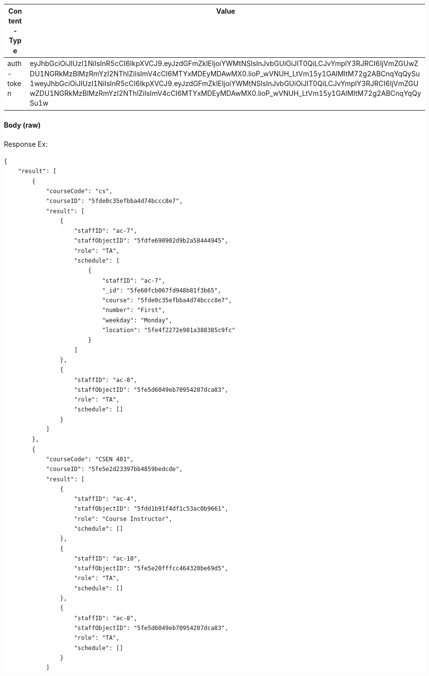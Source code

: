 |Content-Type|Value|
|---|---|
|auth-token|eyJhbGciOiJIUzI1NiIsInR5cCI6IkpXVCJ9.eyJzdGFmZklEIjoiYWMtNSIsInJvbGUiOiJIT0QiLCJvYmplY3RJRCI6IjVmZGUwZDU1NGRkMzBlMzRmYzI2NThlZiIsImV4cCI6MTYxMDEyMDAwMX0.lioP_wVNUH_LtVm15y1GAlMltM72g2ABCnqYqQySu1weyJhbGciOiJIUzI1NiIsInR5cCI6IkpXVCJ9.eyJzdGFmZklEIjoiYWMtNSIsInJvbGUiOiJIT0QiLCJvYmplY3RJRCI6IjVmZGUwZDU1NGRkMzBlMzRmYzI2NThlZiIsImV4cCI6MTYxMDEyMDAwMX0.lioP_wVNUH_LtVm15y1GAlMltM72g2ABCnqYqQySu1w|


#### Body (**raw**)

```json

```
Response Ex:
```
{
    "result": [
        {
            "courseCode": "cs",
            "courseID": "5fde0c35efbba4d74bccc8e7",
            "result": [
                {
                    "staffID": "ac-7",
                    "staffObjectID": "5fdfe690902d9b2a58444945",
                    "role": "TA",
                    "schedule": [
                        {
                            "staffID": "ac-7",
                            "_id": "5fe60fcb067fd948b81f3b65",
                            "course": "5fde0c35efbba4d74bccc8e7",
                            "number": "First",
                            "weekday": "Monday",
                            "location": "5fe4f2272e981a388385c9fc"
                        }
                    ]
                },
                {
                    "staffID": "ac-8",
                    "staffObjectID": "5fe5d6049eb70954207dca83",
                    "role": "TA",
                    "schedule": []
                }
            ]
        },
        {
            "courseCode": "CSEN 401",
            "courseID": "5fe5e2d23397bb4859bedcde",
            "result": [
                {
                    "staffID": "ac-4",
                    "staffObjectID": "5fdd1b91f4df1c53ac0b9661",
                    "role": "Course Instructor",
                    "schedule": []
                },
                {
                    "staffID": "ac-10",
                    "staffObjectID": "5fe5e20fffcc464320be69d5",
                    "role": "TA",
                    "schedule": []
                },
                {
                    "staffID": "ac-8",
                    "staffObjectID": "5fe5d6049eb70954207dca83",
                    "role": "TA",
                    "schedule": []
                }
            ]
```